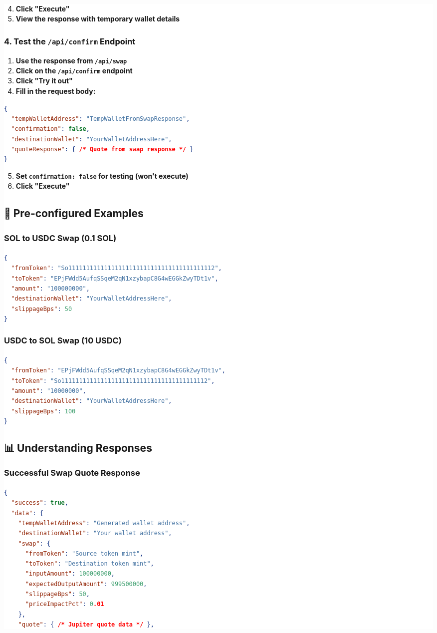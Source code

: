 4. **Click "Execute"**
5. **View the response with temporary wallet details**

### 4. **Test the `/api/confirm` Endpoint**

1. **Use the response from `/api/swap`**
2. **Click on the `/api/confirm` endpoint**
3. **Click "Try it out"**
4. **Fill in the request body:**

```json
{
  "tempWalletAddress": "TempWalletFromSwapResponse",
  "confirmation": false,
  "destinationWallet": "YourWalletAddressHere",
  "quoteResponse": { /* Quote from swap response */ }
}
```

5. **Set `confirmation: false` for testing (won't execute)**
6. **Click "Execute"**

## 🔧 Pre-configured Examples

### **SOL to USDC Swap (0.1 SOL)**
```json
{
  "fromToken": "So11111111111111111111111111111111111111112",
  "toToken": "EPjFWdd5AufqSSqeM2qN1xzybapC8G4wEGGkZwyTDt1v",
  "amount": "100000000",
  "destinationWallet": "YourWalletAddressHere",
  "slippageBps": 50
}
```

### **USDC to SOL Swap (10 USDC)**
```json
{
  "fromToken": "EPjFWdd5AufqSSqeM2qN1xzybapC8G4wEGGkZwyTDt1v",
  "toToken": "So11111111111111111111111111111111111111112",
  "amount": "10000000",
  "destinationWallet": "YourWalletAddressHere",
  "slippageBps": 100
}
```

## 📊 Understanding Responses

### **Successful Swap Quote Response**
```json
{
  "success": true,
  "data": {
    "tempWalletAddress": "Generated wallet address",
    "destinationWallet": "Your wallet address",
    "swap": {
      "fromToken": "Source token mint",
      "toToken": "Destination token mint",
      "inputAmount": 100000000,
      "expectedOutputAmount": 999500000,
      "slippageBps": 50,
      "priceImpactPct": 0.01
    },
    "quote": { /* Jupiter quote data */ },
```